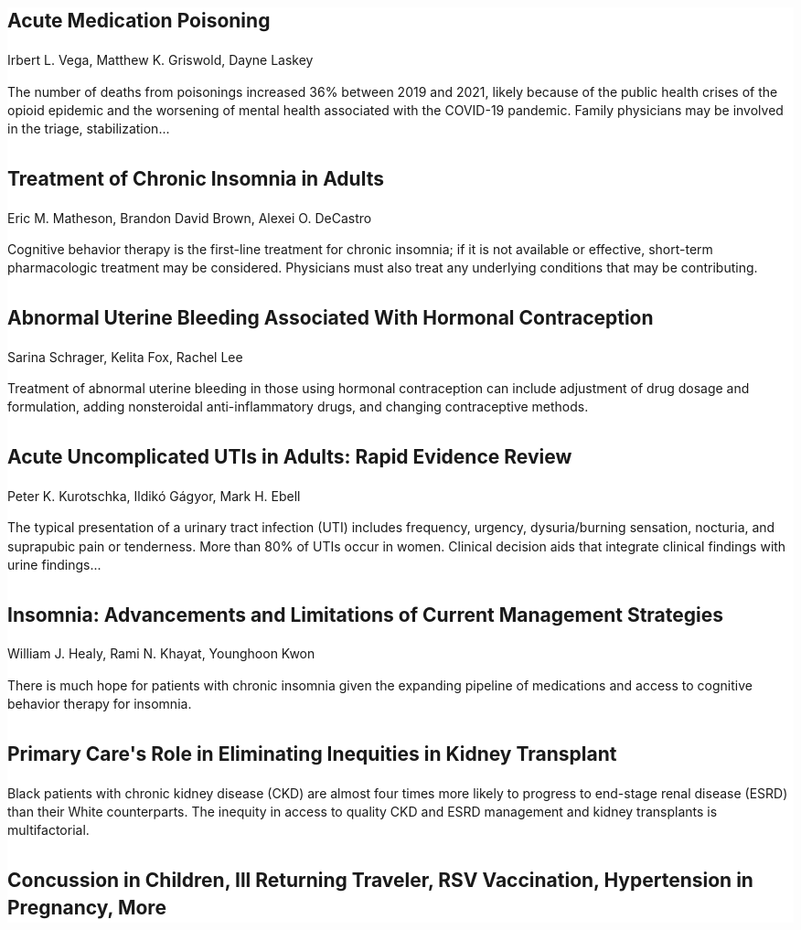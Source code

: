 ## Acute Medication Poisoning

Irbert L. Vega, Matthew K. Griswold, Dayne Laskey

The number of deaths from poisonings increased 36% between 2019 and 2021, likely because of the public health crises of the opioid epidemic and the worsening of mental health associated with the COVID-19 pandemic. Family physicians may be involved in the triage, stabilization...

## Treatment of Chronic Insomnia in Adults

Eric M. Matheson, Brandon David Brown, Alexei O. DeCastro

Cognitive behavior therapy is the first-line treatment for chronic insomnia; if it is not available or effective, short-term pharmacologic treatment may be considered. Physicians must also treat any underlying conditions that may be contributing.

## Abnormal Uterine Bleeding Associated With Hormonal Contraception

Sarina Schrager, Kelita Fox, Rachel Lee

Treatment of abnormal uterine bleeding in those using hormonal contraception can include adjustment of drug dosage and formulation, adding nonsteroidal anti-inflammatory drugs, and changing contraceptive methods.

## Acute Uncomplicated UTIs in Adults: Rapid Evidence Review

Peter K. Kurotschka, Ildikó Gágyor, Mark H. Ebell

The typical presentation of a urinary tract infection (UTI) includes frequency, urgency, dysuria/burning sensation, nocturia, and suprapubic pain or tenderness. More than 80% of UTIs occur in women. Clinical decision aids that integrate clinical findings with urine findings...

## Insomnia: Advancements and Limitations of Current Management Strategies

William J. Healy, Rami N. Khayat, Younghoon Kwon

There is much hope for patients with chronic insomnia given the expanding pipeline of medications and access to cognitive behavior therapy for insomnia.

## Primary Care's Role in Eliminating Inequities in Kidney Transplant

Black patients with chronic kidney disease (CKD) are almost four times more likely to progress to end-stage renal disease (ESRD) than their White counterparts. The inequity in access to quality CKD and ESRD management and kidney transplants is multifactorial.

## Concussion in Children, Ill Returning Traveler, RSV Vaccination, Hypertension in Pregnancy, More
